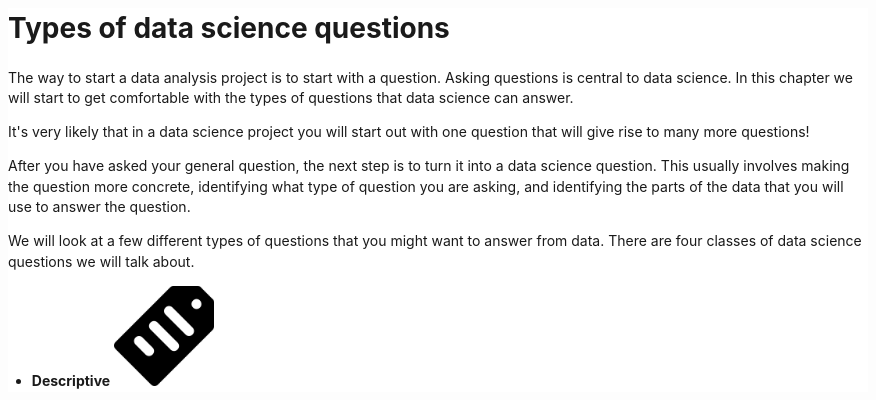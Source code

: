 


# Types of data science questions

The way to start a data analysis project is to start with a question. Asking questions is central to data science. In this chapter we will start to get comfortable with the types of questions that data science can answer.

It's very likely that in a data science project you will start out with one question that will give rise to many more questions!

After you have asked your general question, the next step is to turn it into a data science question. This usually involves making the question more concrete, identifying what type of question you are asking, and identifying the parts of the data that you will use to answer the question.

We will look at a few different types of questions that you might want to answer from data.
There are four classes of data science questions we will talk about.

* **Descriptive** <img src="resources/icons/descriptive.png" width="12%">